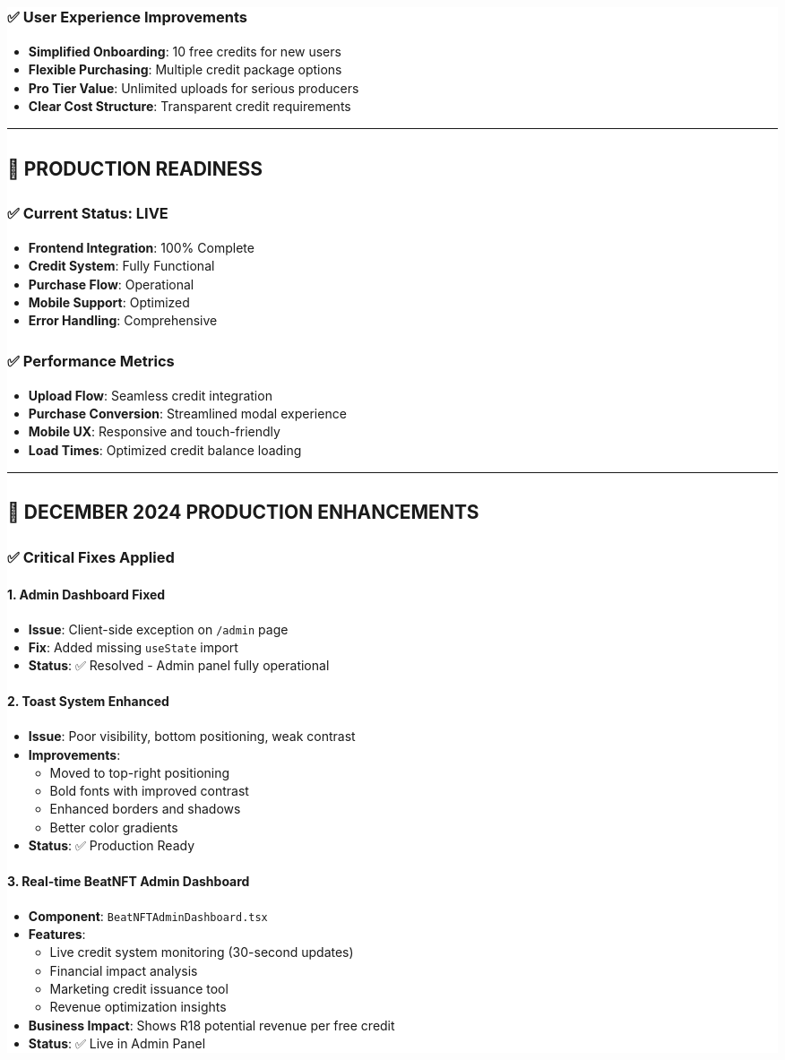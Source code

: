 ### ✅ User Experience Improvements
- **Simplified Onboarding**: 10 free credits for new users
- **Flexible Purchasing**: Multiple credit package options
- **Pro Tier Value**: Unlimited uploads for serious producers
- **Clear Cost Structure**: Transparent credit requirements

---

## 🚀 PRODUCTION READINESS

### ✅ Current Status: LIVE
- **Frontend Integration**: 100% Complete
- **Credit System**: Fully Functional
- **Purchase Flow**: Operational
- **Mobile Support**: Optimized
- **Error Handling**: Comprehensive

### ✅ Performance Metrics
- **Upload Flow**: Seamless credit integration
- **Purchase Conversion**: Streamlined modal experience
- **Mobile UX**: Responsive and touch-friendly
- **Load Times**: Optimized credit balance loading

---

## 🔧 DECEMBER 2024 PRODUCTION ENHANCEMENTS

### ✅ Critical Fixes Applied

#### 1. **Admin Dashboard Fixed**
- **Issue**: Client-side exception on `/admin` page
- **Fix**: Added missing `useState` import
- **Status**: ✅ Resolved - Admin panel fully operational

#### 2. **Toast System Enhanced**
- **Issue**: Poor visibility, bottom positioning, weak contrast
- **Improvements**:
  - Moved to top-right positioning
  - Bold fonts with improved contrast
  - Enhanced borders and shadows
  - Better color gradients
- **Status**: ✅ Production Ready

#### 3. **Real-time BeatNFT Admin Dashboard**
- **Component**: `BeatNFTAdminDashboard.tsx`
- **Features**:
  - Live credit system monitoring (30-second updates)
  - Financial impact analysis
  - Marketing credit issuance tool
  - Revenue optimization insights
- **Business Impact**: Shows R18 potential revenue per free credit
- **Status**: ✅ Live in Admin Panel
